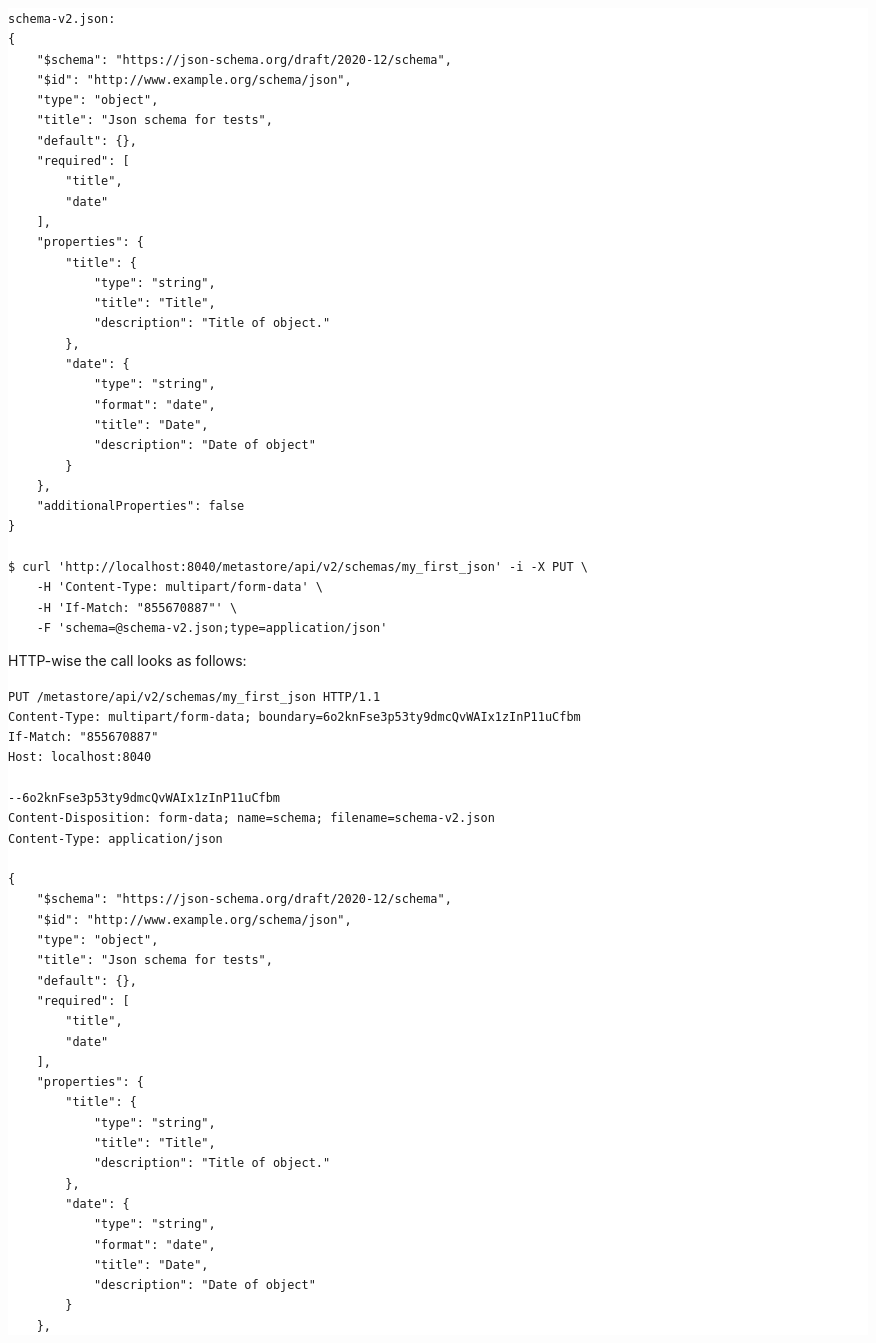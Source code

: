     schema-v2.json:
    {
        "$schema": "https://json-schema.org/draft/2020-12/schema",
        "$id": "http://www.example.org/schema/json",
        "type": "object",
        "title": "Json schema for tests",
        "default": {},
        "required": [
            "title",
            "date"
        ],
        "properties": {
            "title": {
                "type": "string",
                "title": "Title",
                "description": "Title of object."
            },
            "date": {
                "type": "string",
                "format": "date",
                "title": "Date",
                "description": "Date of object"
            }
        },
        "additionalProperties": false
    }

    $ curl 'http://localhost:8040/metastore/api/v2/schemas/my_first_json' -i -X PUT \
        -H 'Content-Type: multipart/form-data' \
        -H 'If-Match: "855670887"' \
        -F 'schema=@schema-v2.json;type=application/json'

HTTP-wise the call looks as follows:

    PUT /metastore/api/v2/schemas/my_first_json HTTP/1.1
    Content-Type: multipart/form-data; boundary=6o2knFse3p53ty9dmcQvWAIx1zInP11uCfbm
    If-Match: "855670887"
    Host: localhost:8040

    --6o2knFse3p53ty9dmcQvWAIx1zInP11uCfbm
    Content-Disposition: form-data; name=schema; filename=schema-v2.json
    Content-Type: application/json

    {
        "$schema": "https://json-schema.org/draft/2020-12/schema",
        "$id": "http://www.example.org/schema/json",
        "type": "object",
        "title": "Json schema for tests",
        "default": {},
        "required": [
            "title",
            "date"
        ],
        "properties": {
            "title": {
                "type": "string",
                "title": "Title",
                "description": "Title of object."
            },
            "date": {
                "type": "string",
                "format": "date",
                "title": "Date",
                "description": "Date of object"
            }
        },